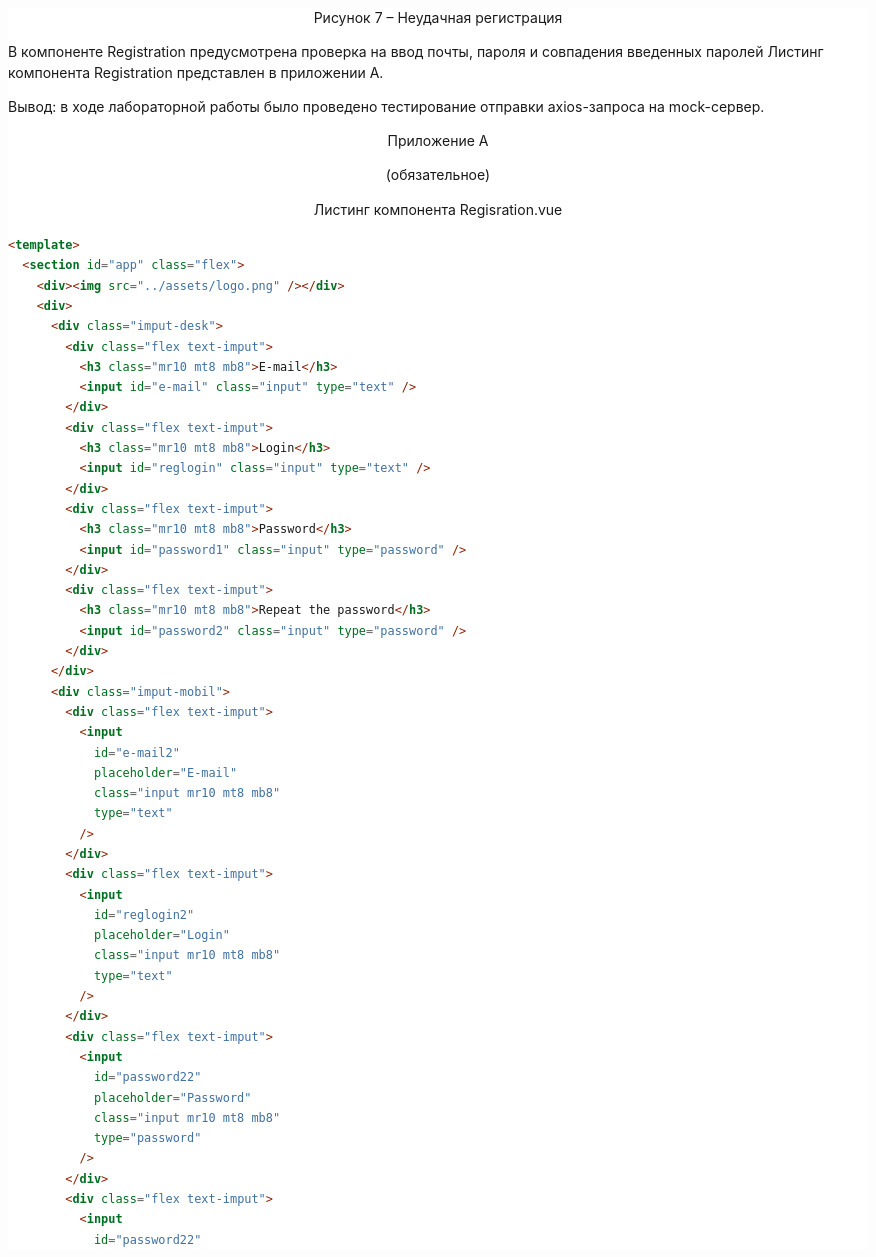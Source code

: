 <p align = center>Рисунок 7 – Неудачная регистрация

В компоненте Registration предусмотрена проверка на ввод почты, пароля и совпадения введенных паролей
Листинг компонента Registration представлен в приложении А.

Вывод: в ходе лабораторной работы было проведено тестирование отправки axios-запроса на mock-сервер.

<p align = center>Приложение А

<p align = center>(обязательное)

<p align = center>Листинг компонента Regisration.vue

```html
<template>
  <section id="app" class="flex">
    <div><img src="../assets/logo.png" /></div>
    <div>
      <div class="imput-desk">
        <div class="flex text-imput">
          <h3 class="mr10 mt8 mb8">E-mail</h3>
          <input id="e-mail" class="input" type="text" />
        </div>
        <div class="flex text-imput">
          <h3 class="mr10 mt8 mb8">Login</h3>
          <input id="reglogin" class="input" type="text" />
        </div>
        <div class="flex text-imput">
          <h3 class="mr10 mt8 mb8">Password</h3>
          <input id="password1" class="input" type="password" />
        </div>
        <div class="flex text-imput">
          <h3 class="mr10 mt8 mb8">Repeat the password</h3>
          <input id="password2" class="input" type="password" />
        </div>
      </div>
      <div class="imput-mobil">
        <div class="flex text-imput">
          <input
            id="e-mail2"
            placeholder="E-mail"
            class="input mr10 mt8 mb8"
            type="text"
          />
        </div>
        <div class="flex text-imput">
          <input
            id="reglogin2"
            placeholder="Login"
            class="input mr10 mt8 mb8"
            type="text"
          />
        </div>
        <div class="flex text-imput">
          <input
            id="password22"
            placeholder="Password"
            class="input mr10 mt8 mb8"
            type="password"
          />
        </div>
        <div class="flex text-imput">
          <input
            id="password22"
```